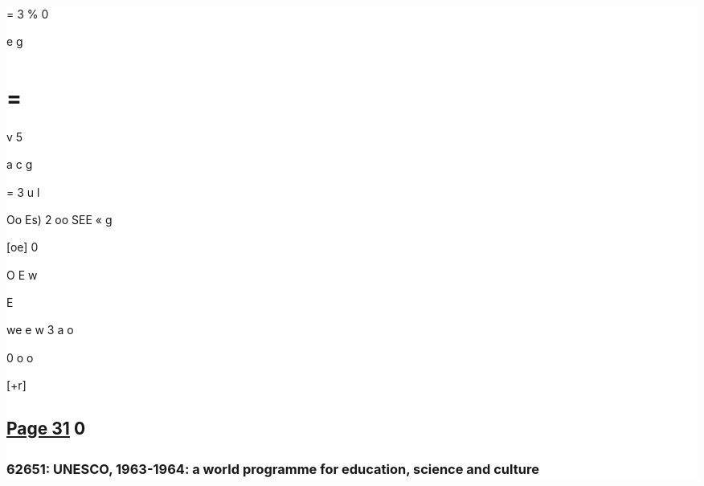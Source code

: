 =
3
%
0
 
e
g
 
=
=
 
v
5
 
a 
c
g
 
= 
3 
u
l
 
Oo 
Es) 
2 
oo SEE 
«
g
 
[oe] 
0
 
O 
E
w
 
E
>
 we 
e
w
 3 
a
o
 
0 
o
o
 
[+r]

## [Page 31](062935engo.pdf#page=31) 0

### 62651: UNESCO, 1963-1964: a world programme for education, science and culture
